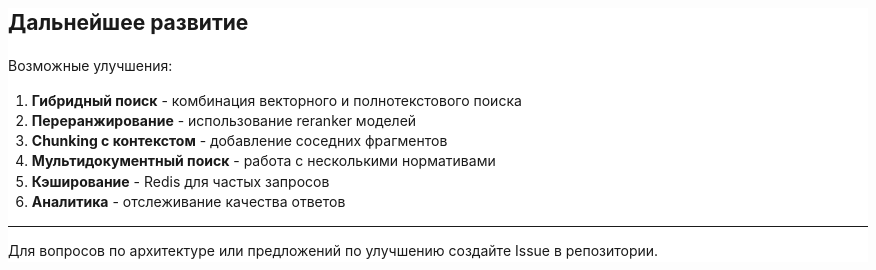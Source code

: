 ## Дальнейшее развитие

Возможные улучшения:

1. **Гибридный поиск** - комбинация векторного и полнотекстового поиска
2. **Переранжирование** - использование reranker моделей
3. **Chunking с контекстом** - добавление соседних фрагментов
4. **Мультидокументный поиск** - работа с несколькими нормативами
5. **Кэширование** - Redis для частых запросов
6. **Аналитика** - отслеживание качества ответов

---

Для вопросов по архитектуре или предложений по улучшению создайте Issue в репозитории.

